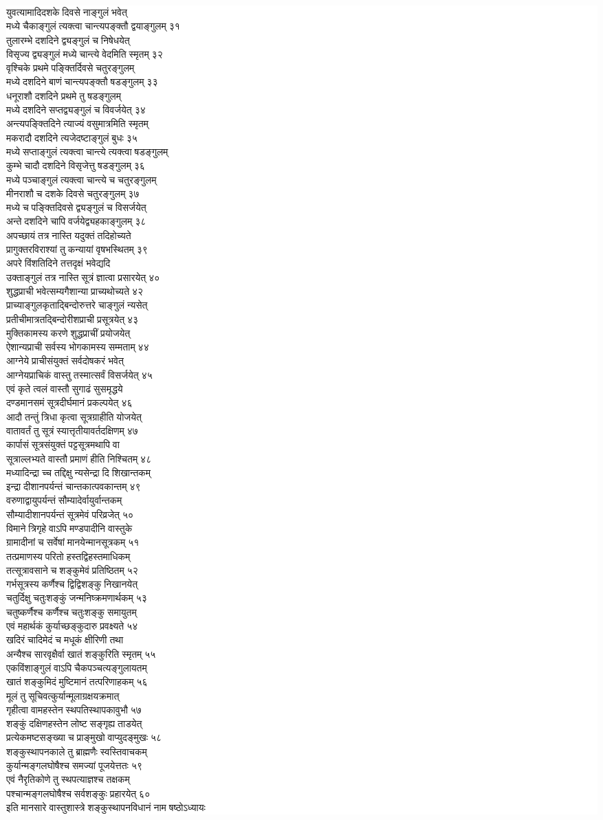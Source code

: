 युवत्यामादिदशके दिवसे नाङ्गुलं भवेत्   
मध्ये चैकाङ्गुलं त्यक्त्वा चान्त्यपङ्क्तौ द्वयाङ्गुलम् ३१  
तुलारम्भे दशदिने द्व्यङ्गुलं च निषेधयेत्   
विसृज्य द्व्यङ्गुलं मध्ये चान्त्ये वेदमिति स्मृतम् ३२  
वृश्चिके प्रथमे पङ्क्तिर्दिवसे चतुरङ्गुलम्   
मध्ये दशदिने बाणं चान्त्यपङ्क्तौ षडङ्गुलम् ३३  
धनूराशौ दशदिने प्रथमे तु षडङ्गुलम्   
मध्ये दशदिने सप्तद्व्यङ्गुलं च विवर्जयेत् ३४  
अन्त्यपङ्क्तिदिने त्याज्यं वसुमात्रमिति स्मृतम्   
मकरादौ दशदिने त्यजेदष्टाङ्गुलं बुधः ३५  
मध्ये सप्ताङ्गुलं त्यक्त्वा चान्त्ये त्यक्त्वा षडङ्गुलम्   
कुम्भे चादौ दशदिने विसृजेत्तु षडङ्गुलम् ३६  
मध्ये पञ्चाङ्गुलं त्यक्त्वा चान्त्ये च चतुरङ्गुलम्   
मीनराशौ च दशके दिवसे चतुरङ्गुलम् ३७  
मध्ये च पङ्क्तिदिवसे द्व्यङ्गुलं च विसर्जयेत्   
अन्ते दशदिने चापि वर्जयेद्व्यहकाङ्गुलम् ३८  
अपच्छायं तत्र नास्ति यदुक्तं तदिहोच्यते   
प्रागुक्तरविराश्यां तु कन्यायां वृषभस्थितम् ३९  
अपरे विंशतिदिने तत्तदृक्षं भवेद्यदि   
उक्ताङ्गुलं तत्र नास्ति सूत्रं ज्ञात्वा प्रसारयेत् ४०  
शुद्धप्राची भवेत्सम्यगैशान्या प्राच्यथोच्यते ४२  
प्राच्याङ्गुलकृताद्बिन्दोरुत्तरे चाङ्गुलं न्यसेत्   
प्रतीचीमात्रतद्बिन्दोरीशप्राची प्रसूत्रयेत् ४३  
मुक्तिकामस्य करणे शुद्धप्राचीं प्रयोजयेत्   
ऐशान्यप्राची सर्वस्य भोगकामस्य सम्मताम् ४४  
आग्नेये प्राचीसंयुक्तं सर्वदोषकरं भवेत्   
आग्नेयप्राचिकं वास्तु तस्मात्सर्वं विसर्जयेत् ४५  
एवं कृते त्वलं वास्तौ सुगाढं सुसमृद्धये   
दण्डमानसमं सूत्रदीर्घमानं प्रकल्पयेत् ४६  
आदौ तन्तुं त्रिधा कृत्वा सूत्रग्राहीति योजयेत्   
वातावर्तं तु सूत्रं स्यात्तृतीयावर्तदक्षिणम् ४७  
कार्पासं सूत्रसंयुक्तं पट्टसूत्रमथापि वा   
सूत्राल्लभ्यते वास्तौ प्रमाणं हीति निश्चितम् ४८  
मध्यादिन्द्रा च्च तद्दिक्षु न्यसेन्द्रा दि शिखान्तकम्   
इन्द्रा दीशानपर्यन्तं चान्तकात्पवकान्तम् ४९  
वरुणाद्वायुपर्यन्तं सौम्यादेर्वायुर्वान्तकम्   
सौम्यादीशानपर्यन्तं सूत्रमेवं परिव्रजेत् ५०  
विमाने त्रिगृहे वाऽपि मण्डपादीनि वास्तुके   
ग्रामादीनां च सर्वेषां मानयेन्मानसूत्रकम् ५१  
तत्प्रमाणस्य परितो हस्तद्विहस्तमाधिकम्   
तत्सूत्रावसाने च शङ्कुमेवं प्रतिष्ठितम् ५२  
गर्भसूत्रस्य कर्णैश्च द्विद्विशङ्कु निखानयेत्   
चतुर्दिक्षु चतुःशङ्कुं जन्मनिष्क्रमणार्थकम् ५३  
चतुष्कर्णैश्च कर्णैश्च चतुःशङ्कु समायुतम्   
एवं महार्थकं कुर्याच्छङ्कुदारु प्रवक्ष्यते ५४  
खदिरं चादिमेदं च मधूकं क्षीरिणी तथा   
अन्यैश्च सारवृक्षैर्वा खातं शङ्कुरिति स्मृतम् ५५  
एकविंशाङ्गुलं वाऽपि चैकपञ्चत्यङ्गुलायतम्   
खातं शङ्कुमिदं मुष्टिमानं तत्परिणाहकम् ५६  
मूलं तु सूचिवत्कुर्यान्मूलाग्रक्षयक्रमात्   
गृहीत्वा वामहस्तेन स्थपतिस्थापकावुभौ ५७  
शङ्कुं दक्षिणहस्तेन लोष्ट सङ्गृह्य ताडयेत्   
प्रत्येकमष्टसङ्ख्या च प्राङ्मुखो वाप्युदङ्मुखः ५८  
शङ्कुस्थापनकाले तु ब्राह्मणैः स्वस्तिवाचकम्   
कुर्यान्मङ्गलघोषैश्च समज्यां पूजयेत्ततः ५९  
एवं नैरृतिकोणे तु स्थपत्याज्ञश्च तक्षकम्   
पश्चान्मङ्गलघोषैश्च सर्वशङ्कुः प्रहारयेत् ६०  
इति मानसारे वास्तुशास्त्रे शङ्कुस्थापनविधानं नाम षष्ठोऽध्यायः
